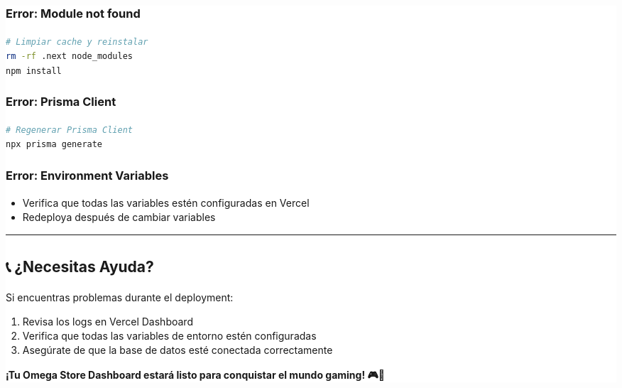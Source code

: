 ### **Error: Module not found**
```bash
# Limpiar cache y reinstalar
rm -rf .next node_modules
npm install
```

### **Error: Prisma Client**
```bash
# Regenerar Prisma Client
npx prisma generate
```

### **Error: Environment Variables**
- Verifica que todas las variables estén configuradas en Vercel
- Redeploya después de cambiar variables

---

## 📞 **¿Necesitas Ayuda?**

Si encuentras problemas durante el deployment:

1. Revisa los logs en Vercel Dashboard
2. Verifica que todas las variables de entorno estén configuradas
3. Asegúrate de que la base de datos esté conectada correctamente

**¡Tu Omega Store Dashboard estará listo para conquistar el mundo gaming! 🎮🚀**
